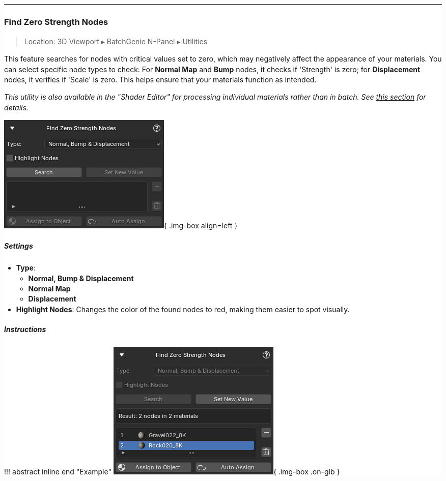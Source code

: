 
---


### Find Zero Strength Nodes

> Location: 3D Viewport ▸ BatchGenie N-Panel ▸ Utilities

This feature searches for nodes with critical values set to zero, which may negatively affect the appearance of your materials. You can select specific node types to check: For **Normal Map** and **Bump** nodes, it checks if 'Strength' is zero; for **Displacement** nodes, it verifies if 'Scale' is zero. This helps ensure that your materials function as intended.

*This utility is also available in the "Shader Editor" for processing individual materials rather than in batch. See [this section](#find-zero-strength-nodes-shader-editor) for details.*

![Find Zero Strength Nodes Utility](images/utility_find_zero_strength_nodes.png){ .img-box align=left }

<h5>Settings</h5>

- **Type**:
    - **Normal, Bump & Displacement**
    - **Normal Map**
    - **Displacement**
- **Highlight Nodes**: Changes the color of the found nodes to red, making them easier to spot visually.

<h5>Instructions</h5>

!!! abstract inline end "Example"
    ![Find Zero Strength Nodes Example](images/utility_find_zero_strength_nodes_example.png){ .img-box .on-glb }
